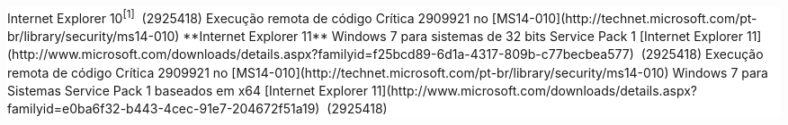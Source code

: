 </td>
<td style="border:1px solid black;">
Internet Explorer 10<sup>[1]</sup>   
(2925418)

</td>
<td style="border:1px solid black;">
Execução remota de código

</td>
<td style="border:1px solid black;">
Crítica

</td>
<td style="border:1px solid black;">
2909921 no [MS14-010](http://technet.microsoft.com/pt-br/library/security/ms14-010)

</td>
</tr>
<tr>
<td style="border:1px solid black;" colspan="5">
**Internet Explorer 11**

</td>
</tr>
<tr>
<td style="border:1px solid black;">
Windows 7 para sistemas de 32 bits Service Pack 1

</td>
<td style="border:1px solid black;">
[Internet Explorer 11](http://www.microsoft.com/downloads/details.aspx?familyid=f25bcd89-6d1a-4317-809b-c77becbea577)   
(2925418)

</td>
<td style="border:1px solid black;">
Execução remota de código

</td>
<td style="border:1px solid black;">
Crítica

</td>
<td style="border:1px solid black;">
2909921 no [MS14-010](http://technet.microsoft.com/pt-br/library/security/ms14-010)

</td>
</tr>
<tr>
<td style="border:1px solid black;">
Windows 7 para Sistemas Service Pack 1 baseados em x64

</td>
<td style="border:1px solid black;">
[Internet Explorer 11](http://www.microsoft.com/downloads/details.aspx?familyid=e0ba6f32-b443-4cec-91e7-204672f51a19)   
(2925418)
